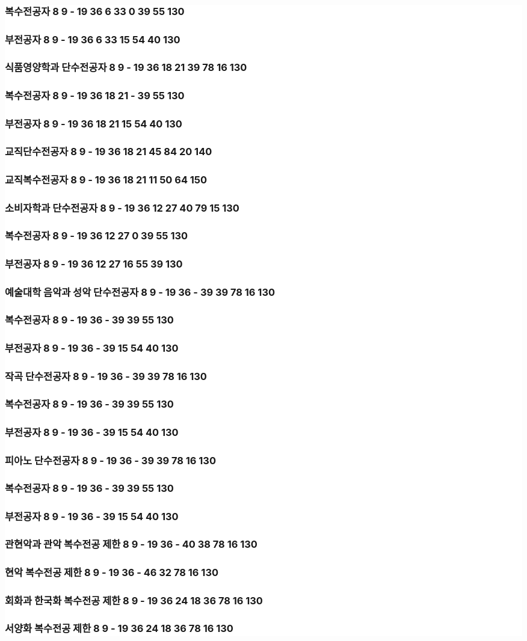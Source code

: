 ### 복수전공자 8 9 - 19 36 6 33 0 39 55 130

### 부전공자 8 9 - 19 36 6 33 15 54 40 130

### 식품영양학과 단수전공자 8 9 - 19 36 18 21 39 78 16 130

### 복수전공자 8 9 - 19 36 18 21 - 39 55 130

### 부전공자 8 9 - 19 36 18 21 15 54 40 130

### 교직단수전공자 8 9 - 19 36 18 21 45 84 20 140

### 교직복수전공자 8 9 - 19 36 18 21 11 50 64 150

### 소비자학과 단수전공자 8 9 - 19 36 12 27 40 79 15 130

### 복수전공자 8 9 - 19 36 12 27 0 39 55 130

### 부전공자 8 9 - 19 36 12 27 16 55 39 130

### 예술대학 음악과 성악 단수전공자 8 9 - 19 36 - 39 39 78 16 130

### 복수전공자 8 9 - 19 36 - 39 39 55 130

### 부전공자 8 9 - 19 36 - 39 15 54 40 130

### 작곡 단수전공자 8 9 - 19 36 - 39 39 78 16 130

### 복수전공자 8 9 - 19 36 - 39 39 55 130

### 부전공자 8 9 - 19 36 - 39 15 54 40 130

### 피아노 단수전공자 8 9 - 19 36 - 39 39 78 16 130

### 복수전공자 8 9 - 19 36 - 39 39 55 130

### 부전공자 8 9 - 19 36 - 39 15 54 40 130

### 관현악과 관악 복수전공 제한 8 9 - 19 36 - 40 38 78 16 130

### 현악 복수전공 제한 8 9 - 19 36 - 46 32 78 16 130

### 회화과 한국화 복수전공 제한 8 9 - 19 36 24 18 36 78 16 130

### 서양화 복수전공 제한 8 9 - 19 36 24 18 36 78 16 130
